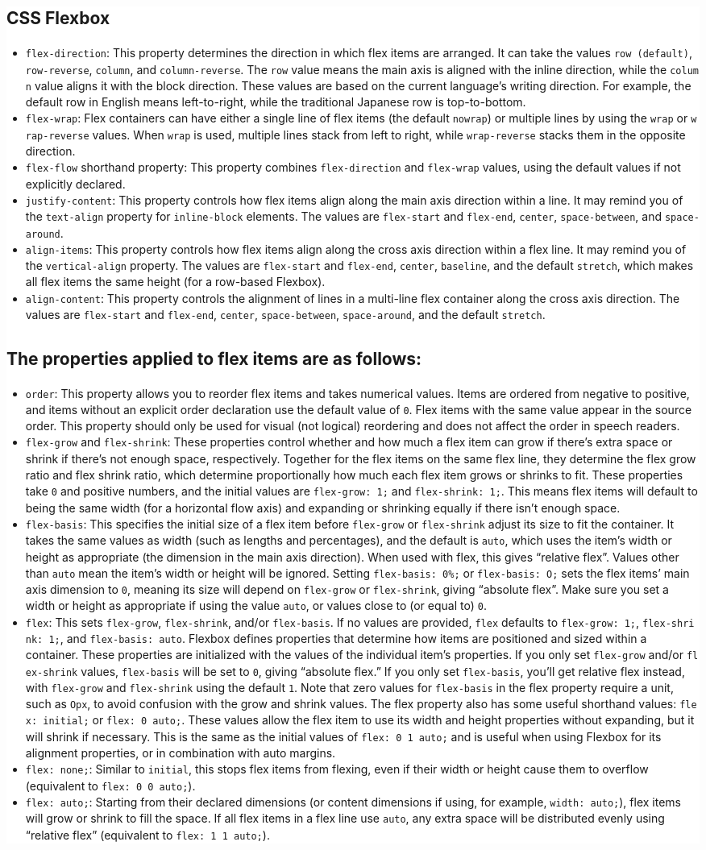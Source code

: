 ## CSS Flexbox

- `flex-direction`: This property determines the direction in which flex items are arranged. It can take the values `row (default)`, `row-reverse`, `column`, and `column-reverse`. The `row` value means the main axis is aligned with the inline direction, while the `column` value aligns it with the block direction. These values are based on the current language’s writing direction. For example, the default row in English means left-to-right, while the traditional Japanese row is top-to-bottom.
- `flex-wrap`: Flex containers can have either a single line of flex items (the default `nowrap`) or multiple lines by using the `wrap` or `wrap-reverse` values. When `wrap` is used, multiple lines stack from left to right, while `wrap-reverse` stacks them in the opposite direction.
- `flex-flow` shorthand property: This property combines `flex-direction` and `flex-wrap` values, using the default values if not explicitly declared.
- `justify-content`: This property controls how flex items align along the main axis direction within a line. It may remind you of the `text-align` property for `inline-block` elements. The values are `flex-start` and `flex-end`, `center`, `space-between`, and `space-around`.
- `align-items`: This property controls how flex items align along the cross axis direction within a flex line. It may remind you of the `vertical-align` property. The values are `flex-start` and `flex-end`, `center`, `baseline`, and the default `stretch`, which makes all flex items the same height (for a row-based Flexbox).
- `align-content`: This property controls the alignment of lines in a multi-line flex container along the cross axis direction. The values are `flex-start` and `flex-end`, `center`, `space-between`, `space-around`, and the default `stretch`.

## The properties applied to flex items are as follows:

- `order`: This property allows you to reorder flex items and takes numerical values. Items are ordered from negative to positive, and items without an explicit order declaration use the default value of `0`. Flex items with the same value appear in the source order. This property should only be used for visual (not logical) reordering and does not affect the order in speech readers.
- `flex-grow` and `flex-shrink`: These properties control whether and how much a flex item can grow if there’s extra space or shrink if there’s not enough space, respectively. Together for the flex items on the same flex line, they determine the flex grow ratio and flex shrink ratio, which determine proportionally how much each flex item grows or shrinks to fit. These properties take `0` and positive numbers, and the initial values are `flex-grow: 1;` and `flex-shrink: 1;`. This means flex items will default to being the same width (for a horizontal flow axis) and expanding or shrinking equally if there isn’t enough space.
- `flex-basis`: This specifies the initial size of a flex item before `flex-grow` or `flex-shrink` adjust its size to fit the container. It takes the same values as width (such as lengths and percentages), and the default is `auto`, which uses the item’s width or height as appropriate (the dimension in the main axis direction). When used with flex, this gives “relative flex”. Values other than `auto` mean the item’s width or height will be ignored. Setting `flex-basis: 0%;` or `flex-basis: O;` sets the flex items’ main axis dimension to `0`, meaning its size will depend on `flex-grow` or `flex-shrink`, giving “absolute flex”. Make sure you set a width or height as appropriate if using the value `auto`, or values close to (or equal to) `0`.
- `flex`: This sets `flex-grow`, `flex-shrink`, and/or `flex-basis`. If no values are provided, `flex` defaults to `flex-grow: 1;`, `flex-shrink: 1;`, and `flex-basis: auto`. Flexbox defines properties that determine how items are positioned and sized within a container. These properties are initialized with the values of the individual item’s properties. If you only set `flex-grow` and/or `flex-shrink` values, `flex-basis` will be set to `0`, giving “absolute flex.” If you only set `flex-basis`, you’ll get relative flex instead, with `flex-grow` and `flex-shrink` using the default `1`. Note that zero values for `flex-basis` in the flex property require a unit, such as `Opx`, to avoid confusion with the grow and shrink values. The flex property also has some useful shorthand values: `flex: initial;` or `flex: 0 auto;`. These values allow the flex item to use its width and height properties without expanding, but it will shrink if necessary. This is the same as the initial values of `flex: 0 1 auto;` and is useful when using Flexbox for its alignment properties, or in combination with auto margins.
- `flex: none;`: Similar to `initial`, this stops flex items from flexing, even if their width or height cause them to overflow (equivalent to `flex: 0 0 auto;`).
- `flex: auto;`: Starting from their declared dimensions (or content dimensions if using, for example, `width: auto;`), flex items will grow or shrink to fill the space. If all flex items in a flex line use `auto`, any extra space will be distributed evenly using “relative flex” (equivalent to `flex: 1 1 auto;`).